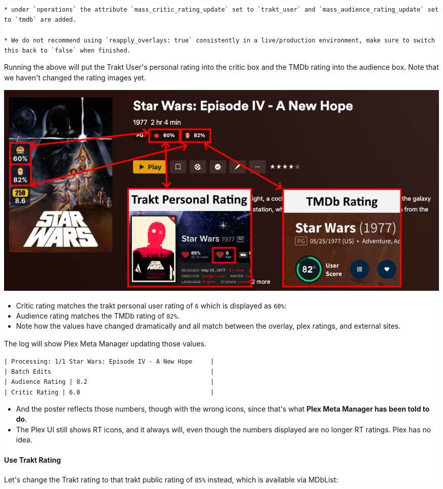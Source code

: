     * under `operations` the attribute `mass_critic_rating_update` set to `trakt_user` and `mass_audience_rating_update` set to `tmdb` are added.

    * We do not recommend using `reapply_overlays: true` consistently in a live/production environment, make sure to switch this back to `false` when finished.

Running the above will put the Trakt User's personal rating into the critic box and the TMDb rating into the audience box. Note that we haven't changed the rating images yet.

   ![](images/ratings-08.png)

* Critic rating matches the trakt personal user rating of `6` which is displayed as `60%`:
* Audience rating matches the TMDb rating of `82%`.
* Note how the values have changed dramatically and all match between the overlay, plex ratings, and external sites.

The log will show Plex Meta Manager updating those values.

```
| Processing: 1/1 Star Wars: Episode IV - A New Hope     |
| Batch Edits                                            |
| Audience Rating | 8.2                                  |
| Critic Rating | 6.0                                    |
```

* And the poster reflects those numbers, though with the wrong icons, since that's what **Plex Meta Manager has been told to do**.
* The Plex UI still shows RT icons, and it always will, even though the numbers displayed are no longer RT ratings.  Plex has no idea.

#### Use Trakt Rating

Let's change the Trakt rating to that trakt public rating of `85%` instead, which is available via MDbList:
